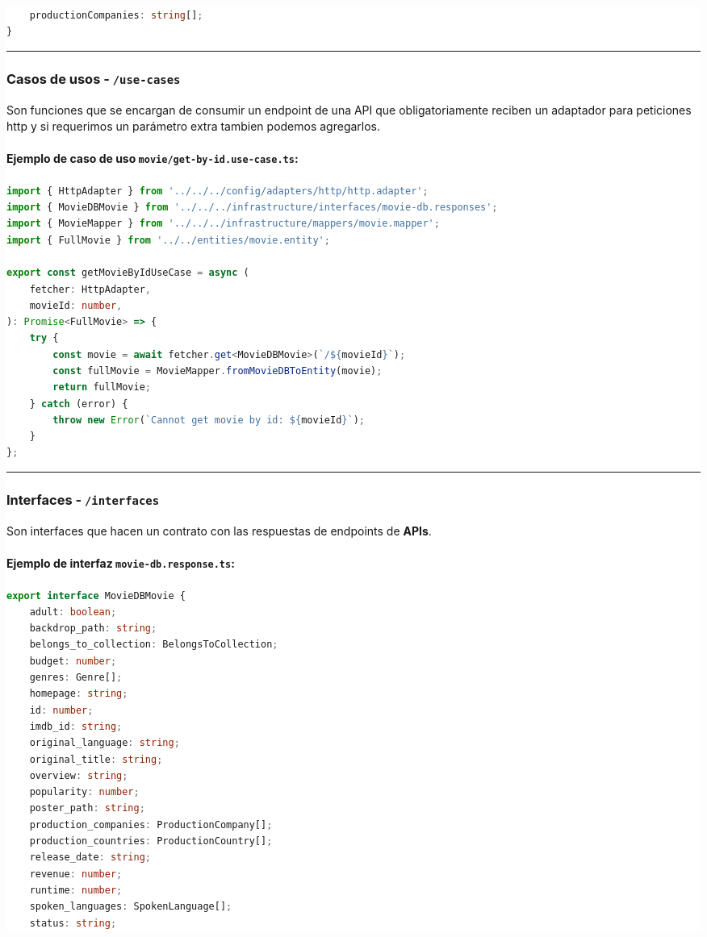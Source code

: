 ```ts
	productionCompanies: string[];
}
```

---

### Casos de usos - **`/use-cases`**

Son funciones que se encargan de consumir un endpoint de una API que
obligatoriamente reciben un adaptador para peticiones http y si requerimos un
parámetro extra tambien podemos agregarlos.

#### Ejemplo de caso de uso `movie/get-by-id.use-case.ts`:

```ts
import { HttpAdapter } from '../../../config/adapters/http/http.adapter';
import { MovieDBMovie } from '../../../infrastructure/interfaces/movie-db.responses';
import { MovieMapper } from '../../../infrastructure/mappers/movie.mapper';
import { FullMovie } from '../../entities/movie.entity';

export const getMovieByIdUseCase = async (
	fetcher: HttpAdapter,
	movieId: number,
): Promise<FullMovie> => {
	try {
		const movie = await fetcher.get<MovieDBMovie>(`/${movieId}`);
		const fullMovie = MovieMapper.fromMovieDBToEntity(movie);
		return fullMovie;
	} catch (error) {
		throw new Error(`Cannot get movie by id: ${movieId}`);
	}
};
```

---

### Interfaces - **`/interfaces`**

Son interfaces que hacen un contrato con las respuestas de endpoints de
**APIs**.

#### Ejemplo de interfaz `movie-db.response.ts`:

```ts
export interface MovieDBMovie {
	adult: boolean;
	backdrop_path: string;
	belongs_to_collection: BelongsToCollection;
	budget: number;
	genres: Genre[];
	homepage: string;
	id: number;
	imdb_id: string;
	original_language: string;
	original_title: string;
	overview: string;
	popularity: number;
	poster_path: string;
	production_companies: ProductionCompany[];
	production_countries: ProductionCountry[];
	release_date: string;
	revenue: number;
	runtime: number;
	spoken_languages: SpokenLanguage[];
	status: string;
```